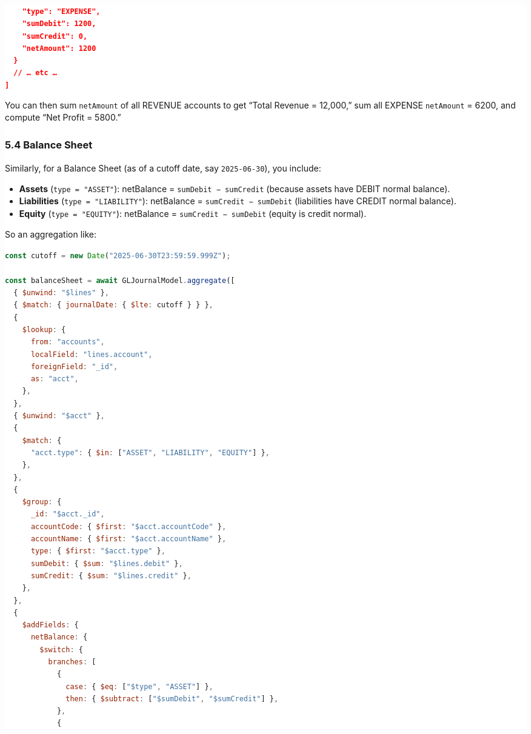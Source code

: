 ```json
    "type": "EXPENSE",
    "sumDebit": 1200,
    "sumCredit": 0,
    "netAmount": 1200
  }
  // … etc …
]
```

You can then sum `netAmount` of all REVENUE accounts to get “Total Revenue = 12,000,” sum all EXPENSE `netAmount` = 6200, and compute “Net Profit = 5800.”

### 5.4 Balance Sheet

Similarly, for a Balance Sheet (as of a cutoff date, say `2025-06-30`), you include:

- **Assets** (`type = "ASSET"`):
  netBalance = `sumDebit − sumCredit` (because assets have DEBIT normal balance).
- **Liabilities** (`type = "LIABILITY"`):
  netBalance = `sumCredit − sumDebit` (liabilities have CREDIT normal balance).
- **Equity** (`type = "EQUITY"`):
  netBalance = `sumCredit − sumDebit` (equity is credit normal).

So an aggregation like:

```js
const cutoff = new Date("2025-06-30T23:59:59.999Z");

const balanceSheet = await GLJournalModel.aggregate([
  { $unwind: "$lines" },
  { $match: { journalDate: { $lte: cutoff } } },
  {
    $lookup: {
      from: "accounts",
      localField: "lines.account",
      foreignField: "_id",
      as: "acct",
    },
  },
  { $unwind: "$acct" },
  {
    $match: {
      "acct.type": { $in: ["ASSET", "LIABILITY", "EQUITY"] },
    },
  },
  {
    $group: {
      _id: "$acct._id",
      accountCode: { $first: "$acct.accountCode" },
      accountName: { $first: "$acct.accountName" },
      type: { $first: "$acct.type" },
      sumDebit: { $sum: "$lines.debit" },
      sumCredit: { $sum: "$lines.credit" },
    },
  },
  {
    $addFields: {
      netBalance: {
        $switch: {
          branches: [
            {
              case: { $eq: ["$type", "ASSET"] },
              then: { $subtract: ["$sumDebit", "$sumCredit"] },
            },
            {
```